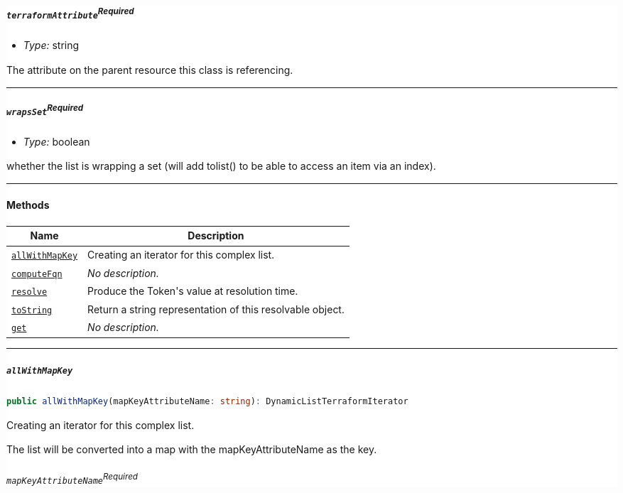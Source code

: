 ##### `terraformAttribute`<sup>Required</sup> <a name="terraformAttribute" id="rhizo-co-terraform-provider-oci.dataOciWaaWebAppAccelerationPolicies.DataOciWaaWebAppAccelerationPoliciesFilterList.Initializer.parameter.terraformAttribute"></a>

- *Type:* string

The attribute on the parent resource this class is referencing.

---

##### `wrapsSet`<sup>Required</sup> <a name="wrapsSet" id="rhizo-co-terraform-provider-oci.dataOciWaaWebAppAccelerationPolicies.DataOciWaaWebAppAccelerationPoliciesFilterList.Initializer.parameter.wrapsSet"></a>

- *Type:* boolean

whether the list is wrapping a set (will add tolist() to be able to access an item via an index).

---

#### Methods <a name="Methods" id="Methods"></a>

| **Name** | **Description** |
| --- | --- |
| <code><a href="#rhizo-co-terraform-provider-oci.dataOciWaaWebAppAccelerationPolicies.DataOciWaaWebAppAccelerationPoliciesFilterList.allWithMapKey">allWithMapKey</a></code> | Creating an iterator for this complex list. |
| <code><a href="#rhizo-co-terraform-provider-oci.dataOciWaaWebAppAccelerationPolicies.DataOciWaaWebAppAccelerationPoliciesFilterList.computeFqn">computeFqn</a></code> | *No description.* |
| <code><a href="#rhizo-co-terraform-provider-oci.dataOciWaaWebAppAccelerationPolicies.DataOciWaaWebAppAccelerationPoliciesFilterList.resolve">resolve</a></code> | Produce the Token's value at resolution time. |
| <code><a href="#rhizo-co-terraform-provider-oci.dataOciWaaWebAppAccelerationPolicies.DataOciWaaWebAppAccelerationPoliciesFilterList.toString">toString</a></code> | Return a string representation of this resolvable object. |
| <code><a href="#rhizo-co-terraform-provider-oci.dataOciWaaWebAppAccelerationPolicies.DataOciWaaWebAppAccelerationPoliciesFilterList.get">get</a></code> | *No description.* |

---

##### `allWithMapKey` <a name="allWithMapKey" id="rhizo-co-terraform-provider-oci.dataOciWaaWebAppAccelerationPolicies.DataOciWaaWebAppAccelerationPoliciesFilterList.allWithMapKey"></a>

```typescript
public allWithMapKey(mapKeyAttributeName: string): DynamicListTerraformIterator
```

Creating an iterator for this complex list.

The list will be converted into a map with the mapKeyAttributeName as the key.

###### `mapKeyAttributeName`<sup>Required</sup> <a name="mapKeyAttributeName" id="rhizo-co-terraform-provider-oci.dataOciWaaWebAppAccelerationPolicies.DataOciWaaWebAppAccelerationPoliciesFilterList.allWithMapKey.parameter.mapKeyAttributeName"></a>
